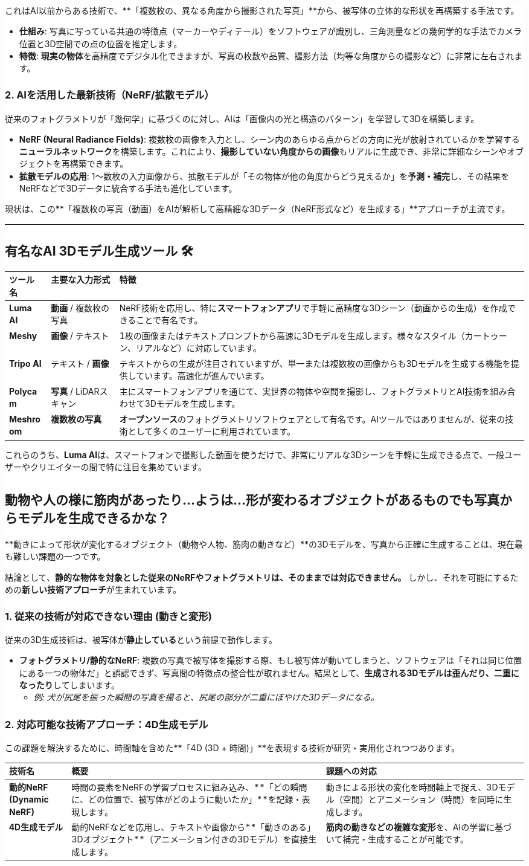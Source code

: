 これはAI以前からある技術で、**「複数枚の、異なる角度から撮影された写真」**から、被写体の立体的な形状を再構築する手法です。

* **仕組み**: 写真に写っている共通の特徴点（マーカーやディテール）をソフトウェアが識別し、三角測量などの幾何学的な手法でカメラ位置と3D空間での点の位置を推定します。
* **特徴**: **現実の物体**を高精度でデジタル化できますが、写真の枚数や品質、撮影方法（均等な角度からの撮影など）に非常に左右されます。

### 2. AIを活用した最新技術（NeRF/拡散モデル）

従来のフォトグラメトリが「幾何学」に基づくのに対し、AIは「画像内の光と構造のパターン」を学習して3Dを構築します。

* **NeRF (Neural Radiance Fields)**: 複数枚の画像を入力とし、シーン内のあらゆる点からどの方向に光が放射されているかを学習する**ニューラルネットワーク**を構築します。これにより、**撮影していない角度からの画像**もリアルに生成でき、非常に詳細なシーンやオブジェクトを再構築できます。
* **拡散モデルの応用**: 1〜数枚の入力画像から、拡散モデルが「その物体が他の角度からどう見えるか」を**予測・補完**し、その結果をNeRFなどで3Dデータに統合する手法も進化しています。

現状は、この**「複数枚の写真（動画）をAIが解析して高精細な3Dデータ（NeRF形式など）を生成する」**アプローチが主流です。

---

## 有名なAI 3Dモデル生成ツール 🛠️

| ツール名 | 主要な入力形式 | 特徴 |
| :--- | :--- | :--- |
| **Luma AI** | **動画** / 複数枚の写真 | NeRF技術を応用し、特に**スマートフォンアプリ**で手軽に高精度な3Dシーン（動画からの生成）を作成できることで有名です。 |
| **Meshy** | **画像** / テキスト | 1枚の画像またはテキストプロンプトから高速に3Dモデルを生成します。様々なスタイル（カートゥーン、リアルなど）に対応しています。 |
| **Tripo AI** | テキスト / **画像** | テキストからの生成が注目されていますが、単一または複数枚の画像からも3Dモデルを生成する機能を提供しています。高速化が進んでいます。 |
| **Polycam** | **写真** / LiDARスキャン | 主にスマートフォンアプリを通じて、実世界の物体や空間を撮影し、フォトグラメトリとAI技術を組み合わせて3Dモデルを生成します。 |
| **Meshroom** | **複数枚の写真** | **オープンソース**のフォトグラメトリソフトウェアとして有名です。AIツールではありませんが、従来の技術として多くのユーザーに利用されています。 |

これらのうち、**Luma AI**は、スマートフォンで撮影した動画を使うだけで、非常にリアルな3Dシーンを手軽に生成できる点で、一般ユーザーやクリエイターの間で特に注目を集めています。

## 動物や人の様に筋肉があったり…ようは…形が変わるオブジェクトがあるものでも写真からモデルを生成できるかな？

**動きによって形状が変化するオブジェクト（動物や人物、筋肉の動きなど）**の3Dモデルを、写真から正確に生成することは、現在最も難しい課題の一つです。

結論として、**静的な物体を対象とした従来のNeRFやフォトグラメトリは、そのままでは対応できません。** しかし、それを可能にするための**新しい技術アプローチ**が生まれています。

### 1. 従来の技術が対応できない理由 (動きと変形)

従来の3D生成技術は、被写体が**静止している**という前提で動作します。

* **フォトグラメトリ/静的なNeRF**: 複数の写真で被写体を撮影する際、もし被写体が動いてしまうと、ソフトウェアは「それは同じ位置にある一つの物体だ」と誤認できず、写真間の特徴点の整合性が取れません。結果として、**生成される3Dモデルは歪んだり、二重になったり**してしまいます。
    * *例: 犬が尻尾を振った瞬間の写真を撮ると、尻尾の部分が二重にぼやけた3Dデータになる。*

### 2. 対応可能な技術アプローチ：4D生成モデル

この課題を解決するために、時間軸を含めた**「4D (3D + 時間)」**を表現する技術が研究・実用化されつつあります。

| 技術名 | 概要 | 課題への対応 |
| :--- | :--- | :--- |
| **動的NeRF (Dynamic NeRF)** | 時間の要素をNeRFの学習プロセスに組み込み、**「どの瞬間に、どの位置で、被写体がどのように動いたか」**を記録・表現します。 | 動きによる形状の変化を時間軸上で捉え、3Dモデル（空間）とアニメーション（時間）を同時に生成します。 |
| **4D生成モデル** | 動的NeRFなどを応用し、テキストや画像から**「動きのある」3Dオブジェクト**（アニメーション付きの3Dモデル）を直接生成します。 | **筋肉の動きなどの複雑な変形**を、AIの学習に基づいて補完・生成することが可能です。 |
